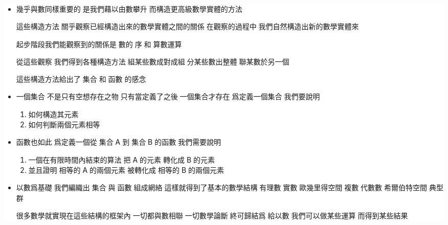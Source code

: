 - 幾乎與數同樣重要的
  是我們藉以由數攀升
  而構造更高級數學實體的方法

  這些構造方法
  關乎觀察已經構造出來的數學實體之間的關係
  在觀察的過程中
  我們自然構造出新的數學實體來

  起步階段我們能觀察到的關係是
  數的 序 和 算數運算

  從這些觀察 我們得到各種構造方法
    組某些數成對成組
    分某些數出整體
    聯某數於另一個

  這些構造方法給出了 集合 和 函數 的感念

- 一個集合 不是只有空想存在之物
  只有當定義了之後 一個集合才存在
  爲定義一個集合
  我們要說明
  1. 如何構造其元素
  2. 如何判斷兩個元素相等

- 函數也如此
  爲定義一個從 集合 A 到 集合 B 的函數
  我們需要說明
  1. 一個在有限時間內結束的算法
     把 A 的元素 轉化成 B 的元素
  2. 並且證明
     相等的 A 的兩個元素
     被轉化成
     相等的 B 的兩個元素

- 以數爲基礎
  我們編織出 集合 與 函數 組成網絡
  這樣就得到了基本的數學結構
    有理數
    實數
    歐幾里得空間
    複數
    代數數
    希爾伯特空間
    典型群

  很多數學就實現在這些結構的框架內
  一切都與數相聯
  一切數學論斷
  終可歸結爲
    給以數
    我們可以做某些運算
    而得到某些結果

